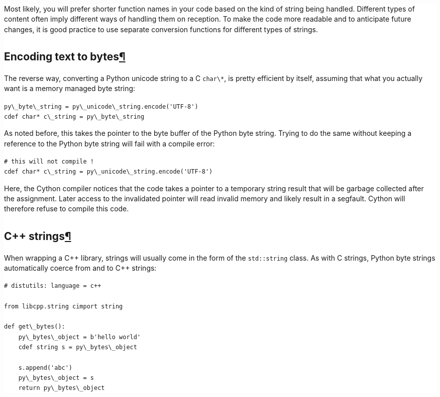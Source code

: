 
Most likely, you will prefer shorter function names in your code based
on the kind of string being handled. Different types of content often
imply different ways of handling them on reception. To make the code
more readable and to anticipate future changes, it is good practice to
use separate conversion functions for different types of strings.




Encoding text to bytes[¶](#encoding-text-to-bytes "Permalink to this headline")
-------------------------------------------------------------------------------


The reverse way, converting a Python unicode string to a C
`char\*`, is pretty efficient by itself, assuming that what
you actually want is a memory managed byte string:



```
py\_byte\_string = py\_unicode\_string.encode('UTF-8')
cdef char* c\_string = py\_byte\_string

```


As noted before, this takes the pointer to the byte buffer of the
Python byte string. Trying to do the same without keeping a reference
to the Python byte string will fail with a compile error:



```
# this will not compile !
cdef char* c\_string = py\_unicode\_string.encode('UTF-8')

```


Here, the Cython compiler notices that the code takes a pointer to a
temporary string result that will be garbage collected after the
assignment. Later access to the invalidated pointer will read invalid
memory and likely result in a segfault. Cython will therefore refuse
to compile this code.




C++ strings[¶](#c-strings "Permalink to this headline")
-------------------------------------------------------


When wrapping a C++ library, strings will usually come in the form of
the `std::string` class. As with C strings, Python byte strings
automatically coerce from and to C++ strings:



```
# distutils: language = c++

from libcpp.string cimport string

def get\_bytes():
    py\_bytes\_object = b'hello world'
    cdef string s = py\_bytes\_object

    s.append('abc')
    py\_bytes\_object = s
    return py\_bytes\_object

```
